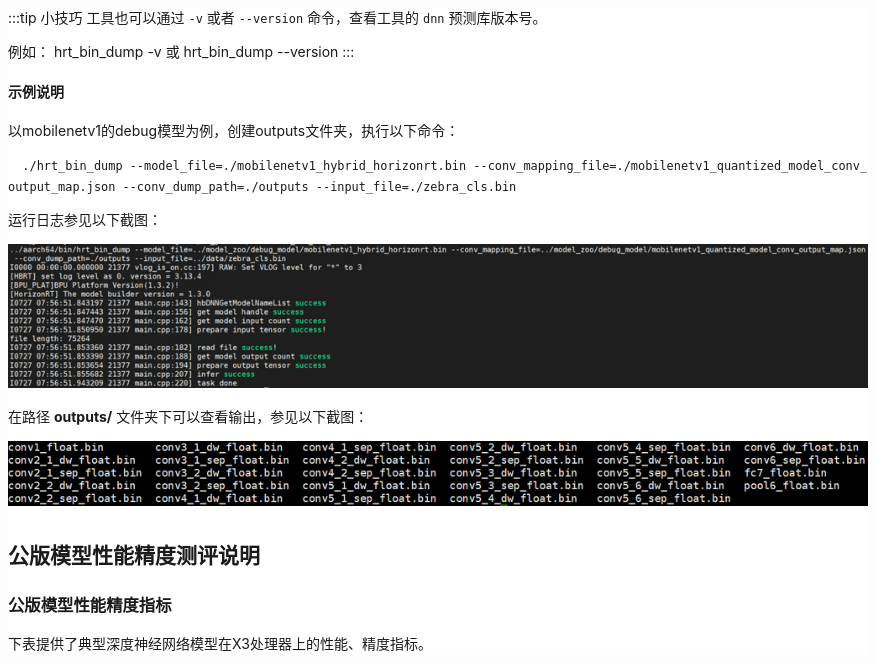 :::tip 小技巧
  工具也可以通过 ``-v`` 或者 ``--version`` 命令，查看工具的 ``dnn`` 预测库版本号。

  例如： hrt_bin_dump -v 或 hrt_bin_dump --version
:::

#### 示例说明

以mobilenetv1的debug模型为例，创建outputs文件夹，执行以下命令：

```
  ./hrt_bin_dump --model_file=./mobilenetv1_hybrid_horizonrt.bin --conv_mapping_file=./mobilenetv1_quantized_model_conv_output_map.json --conv_dump_path=./outputs --input_file=./zebra_cls.bin
```
运行日志参见以下截图：

![run_log](./image/intermediate/run_log.png)

在路径 **outputs/** 文件夹下可以查看输出，参见以下截图：

![output](./image/intermediate/output.png)

## 公版模型性能精度测评说明

### 公版模型性能精度指标

下表提供了典型深度神经网络模型在X3处理器上的性能、精度指标。
